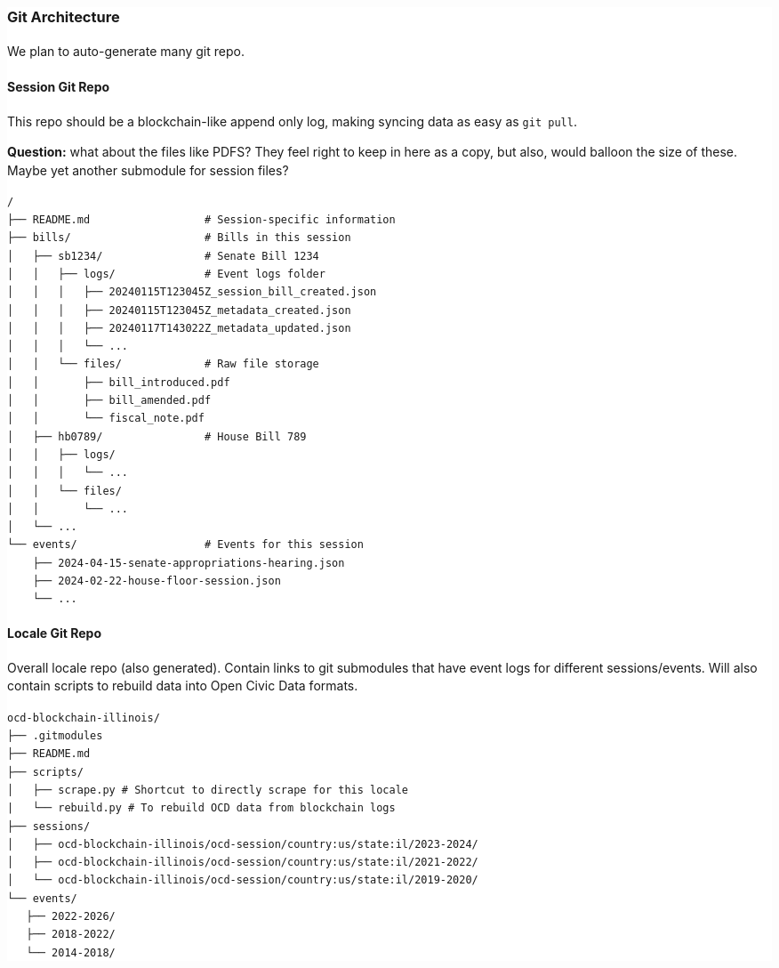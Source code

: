 ```
```

### Git Architecture

We plan to auto-generate many git repo. 

#### Session Git Repo

This repo should be a blockchain-like append only log, making syncing data as easy as `git pull`.

**Question:** what about the files like PDFS? They feel right to keep in here as a copy, but also, would balloon the size of these. Maybe yet another submodule for session files?

```
/
├── README.md                  # Session-specific information
├── bills/                     # Bills in this session
│   ├── sb1234/                # Senate Bill 1234
│   │   ├── logs/              # Event logs folder
│   │   │   ├── 20240115T123045Z_session_bill_created.json
│   │   │   ├── 20240115T123045Z_metadata_created.json
│   │   │   ├── 20240117T143022Z_metadata_updated.json
│   │   │   └── ...
│   │   └── files/             # Raw file storage
│   │       ├── bill_introduced.pdf
│   │       ├── bill_amended.pdf
│   │       └── fiscal_note.pdf
│   ├── hb0789/                # House Bill 789
│   │   ├── logs/
│   │   │   └── ...
│   │   └── files/
│   │       └── ...
│   └── ...
└── events/                    # Events for this session
    ├── 2024-04-15-senate-appropriations-hearing.json
    ├── 2024-02-22-house-floor-session.json
    └── ...
```

#### Locale Git Repo
Overall locale repo (also generated). Contain links to git submodules that have event logs for different sessions/events. Will also contain scripts to rebuild data into Open Civic Data formats.

```
ocd-blockchain-illinois/
├── .gitmodules
├── README.md
├── scripts/
│   ├── scrape.py # Shortcut to directly scrape for this locale
|   └── rebuild.py # To rebuild OCD data from blockchain logs
├── sessions/
│   ├── ocd-blockchain-illinois/ocd-session/country:us/state:il/2023-2024/
│   ├── ocd-blockchain-illinois/ocd-session/country:us/state:il/2021-2022/
│   └── ocd-blockchain-illinois/ocd-session/country:us/state:il/2019-2020/
└── events/
   ├── 2022-2026/
   ├── 2018-2022/
   └── 2014-2018/
```
